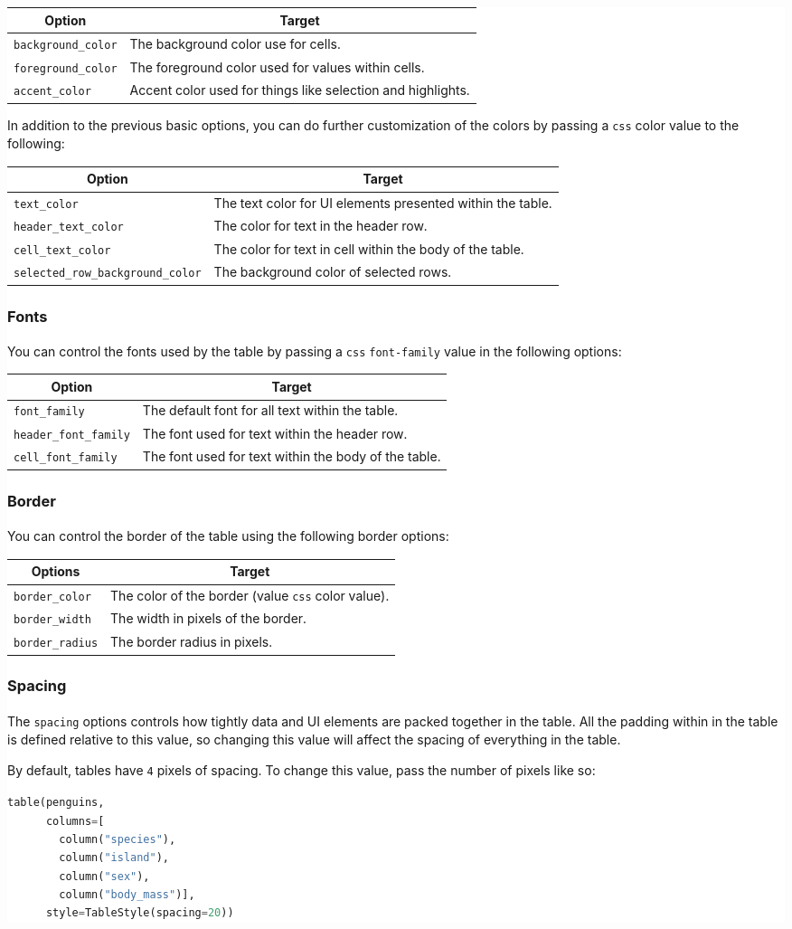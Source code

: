 | Option | Target |
|----|----|
| `background_color` | The background color use for cells. |
| `foreground_color` | The foreground color used for values within cells. |
| `accent_color` | Accent color used for things like selection and highlights. |

In addition to the previous basic options, you can do further
customization of the colors by passing a `css` color value to the
following:

| Option | Target |
|----|----|
| `text_color` | The text color for UI elements presented within the table. |
| `header_text_color` | The color for text in the header row. |
| `cell_text_color` | The color for text in cell within the body of the table. |
| `selected_row_background_color` | The background color of selected rows. |

### Fonts

You can control the fonts used by the table by passing a `css`
`font-family` value in the following options:

| Option               | Target                                               |
|----------------------|------------------------------------------------------|
| `font_family`        | The default font for all text within the table.      |
| `header_font_family` | The font used for text within the header row.        |
| `cell_font_family`   | The font used for text within the body of the table. |

### Border

You can control the border of the table using the following border
options:

| Options         | Target                                             |
|-----------------|----------------------------------------------------|
| `border_color`  | The color of the border (value `css` color value). |
| `border_width`  | The width in pixels of the border.                 |
| `border_radius` | The border radius in pixels.                       |

### Spacing

The `spacing` options controls how tightly data and UI elements are
packed together in the table. All the padding within in the table is
defined relative to this value, so changing this value will affect the
spacing of everything in the table.

By default, tables have `4` pixels of spacing. To change this value,
pass the number of pixels like so:

``` python
table(penguins, 
      columns=[
        column("species"), 
        column("island"), 
        column("sex"), 
        column("body_mass")],
      style=TableStyle(spacing=20))
```
